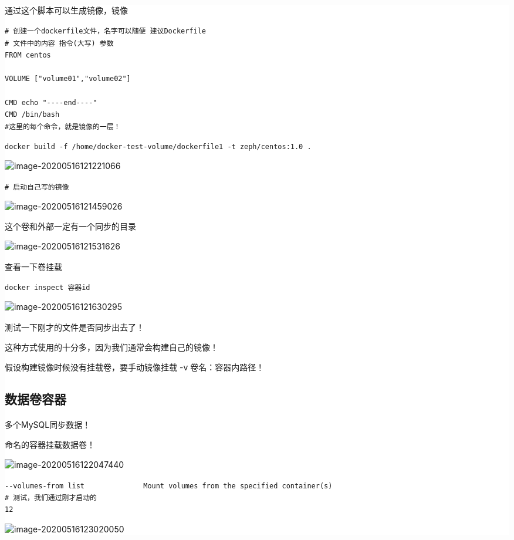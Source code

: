 通过这个脚本可以生成镜像，镜像

```shell
# 创建一个dockerfile文件，名字可以随便 建议Dockerfile
# 文件中的内容 指令(大写) 参数
FROM centos

VOLUME ["volume01","volume02"]

CMD echo "----end----"
CMD /bin/bash
#这里的每个命令，就是镜像的一层！
```

`docker build -f /home/docker-test-volume/dockerfile1 -t zeph/centos:1.0 .`

![image-20200516121221066](https://github.com/ZephXu07/IMG/raw/master/docker37.png)

```shell
# 启动自己写的镜像
```

![image-20200516121459026](https://github.com/ZephXu07/IMG/raw/master/docker38.png)

这个卷和外部一定有一个同步的目录

![image-20200516121531626](https://github.com/ZephXu07/IMG/raw/master/docker39.png)

查看一下卷挂载

```
docker inspect 容器id
```

![image-20200516121630295](https://github.com/ZephXu07/IMG/raw/master/docker40.png)

测试一下刚才的文件是否同步出去了！

这种方式使用的十分多，因为我们通常会构建自己的镜像！

假设构建镜像时候没有挂载卷，要手动镜像挂载 -v 卷名：容器内路径！

## 数据卷容器

多个MySQL同步数据！

命名的容器挂载数据卷！

![image-20200516122047440](https://github.com/ZephXu07/IMG/raw/master/docker41.png)

```shell
--volumes-from list              Mount volumes from the specified container(s)
# 测试，我们通过刚才启动的
12
```

![image-20200516123020050](https://github.com/ZephXu07/IMG/raw/master/docker42.png)
